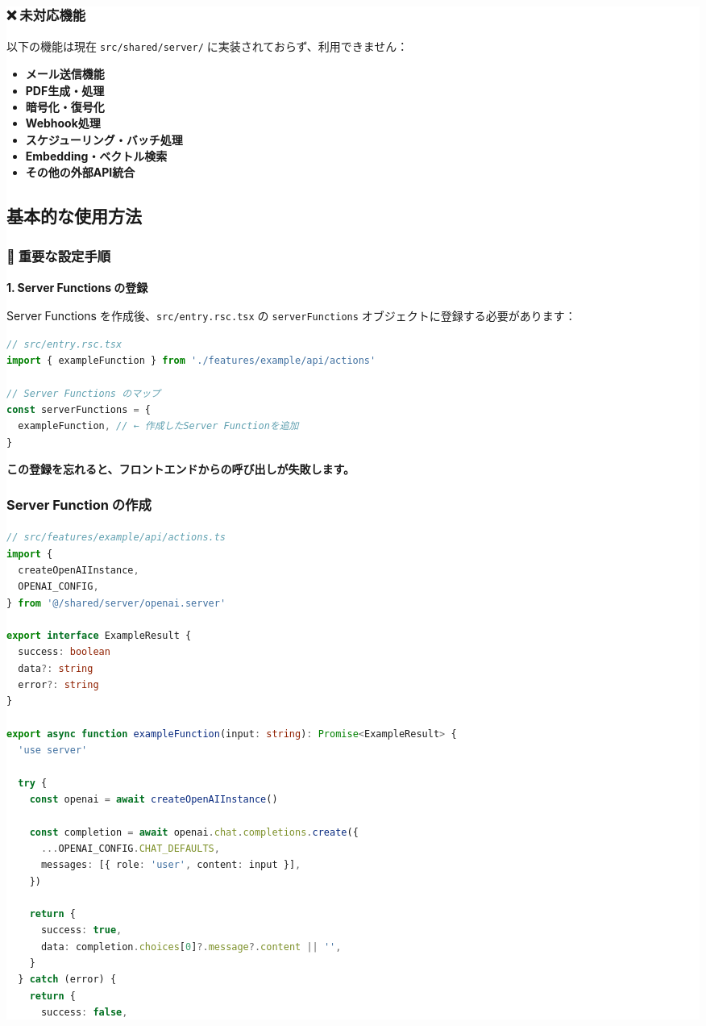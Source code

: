 ### ❌ **未対応機能**

以下の機能は現在 `src/shared/server/` に実装されておらず、利用できません：

- **メール送信機能**
- **PDF生成・処理**
- **暗号化・復号化**
- **Webhook処理**
- **スケジューリング・バッチ処理**
- **Embedding・ベクトル検索**
- **その他の外部API統合**

## 基本的な使用方法

### 🚨 **重要な設定手順**

**1. Server Functions の登録**

Server Functions を作成後、`src/entry.rsc.tsx` の `serverFunctions` オブジェクトに登録する必要があります：

```typescript
// src/entry.rsc.tsx
import { exampleFunction } from './features/example/api/actions'

// Server Functions のマップ
const serverFunctions = {
  exampleFunction, // ← 作成したServer Functionを追加
}
```

**この登録を忘れると、フロントエンドからの呼び出しが失敗します。**

### Server Function の作成

```typescript
// src/features/example/api/actions.ts
import {
  createOpenAIInstance,
  OPENAI_CONFIG,
} from '@/shared/server/openai.server'

export interface ExampleResult {
  success: boolean
  data?: string
  error?: string
}

export async function exampleFunction(input: string): Promise<ExampleResult> {
  'use server'

  try {
    const openai = await createOpenAIInstance()

    const completion = await openai.chat.completions.create({
      ...OPENAI_CONFIG.CHAT_DEFAULTS,
      messages: [{ role: 'user', content: input }],
    })

    return {
      success: true,
      data: completion.choices[0]?.message?.content || '',
    }
  } catch (error) {
    return {
      success: false,
```